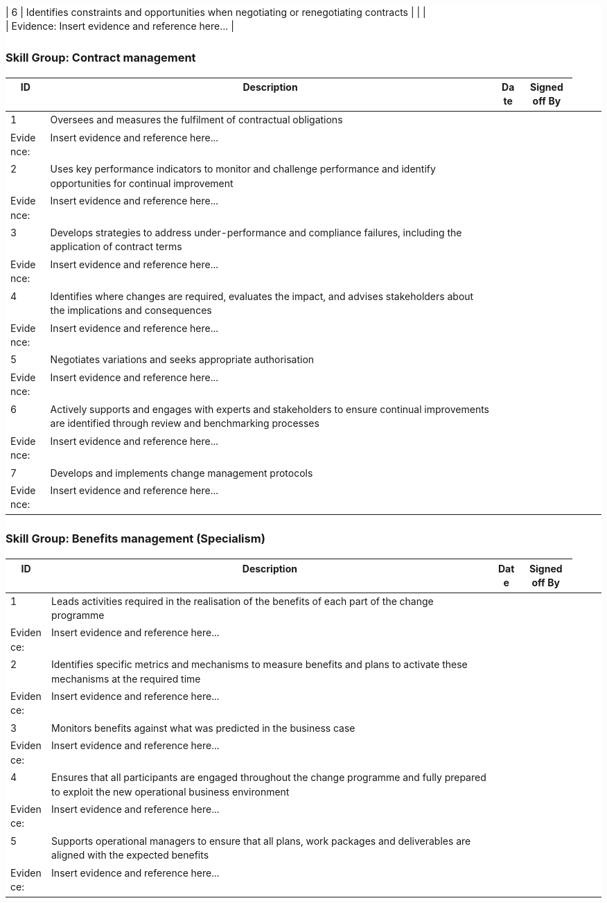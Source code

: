 | 6 | Identifies constraints and opportunities when negotiating or renegotiating contracts | | |  
| Evidence: <td colspan=3> Insert evidence and reference here... |  
  
  
  
  
### Skill Group: Contract management  
  
| ID  | Description  | Date  | Signed off By  |  
|---|---|---|---|  
| 1 | Oversees and measures the fulfilment of contractual obligations | | |  
| Evidence: <td colspan=3> Insert evidence and reference here... |  
| 2 | Uses key performance indicators to monitor and challenge performance and identify opportunities for continual improvement | | |  
| Evidence: <td colspan=3> Insert evidence and reference here... |  
| 3 | Develops strategies to address under-performance and compliance failures, including the application of contract terms | | |  
| Evidence: <td colspan=3> Insert evidence and reference here... |  
| 4 | Identifies where changes are required, evaluates the impact, and advises stakeholders about the implications and consequences | | |  
| Evidence: <td colspan=3> Insert evidence and reference here... |  
| 5 | Negotiates variations and seeks appropriate authorisation | | |  
| Evidence: <td colspan=3> Insert evidence and reference here... |  
| 6 | Actively supports and engages with experts and stakeholders to ensure continual improvements are identified through review and benchmarking processes | | |  
| Evidence: <td colspan=3> Insert evidence and reference here... |  
| 7 | Develops and implements change management protocols | | |  
| Evidence: <td colspan=3> Insert evidence and reference here... |  
  
  
  
  
### Skill Group: Benefits management (Specialism)  
  
| ID  | Description  | Date  | Signed off By  |  
|---|---|---|---|  
| 1 | Leads activities required in the realisation of the benefits of each part of the change programme | | |  
| Evidence: <td colspan=3> Insert evidence and reference here... |  
| 2 | Identifies specific metrics and mechanisms to measure benefits and plans to activate these mechanisms at the required time | | |  
| Evidence: <td colspan=3> Insert evidence and reference here... |  
| 3 | Monitors benefits against what was predicted in the business case | | |  
| Evidence: <td colspan=3> Insert evidence and reference here... |  
| 4 | Ensures that all participants are engaged throughout the change programme and fully prepared to exploit the new operational business environment | | |  
| Evidence: <td colspan=3> Insert evidence and reference here... |  
| 5 | Supports operational managers to ensure that all plans, work packages and deliverables are aligned with the expected benefits | | |  
| Evidence: <td colspan=3> Insert evidence and reference here... |  
  